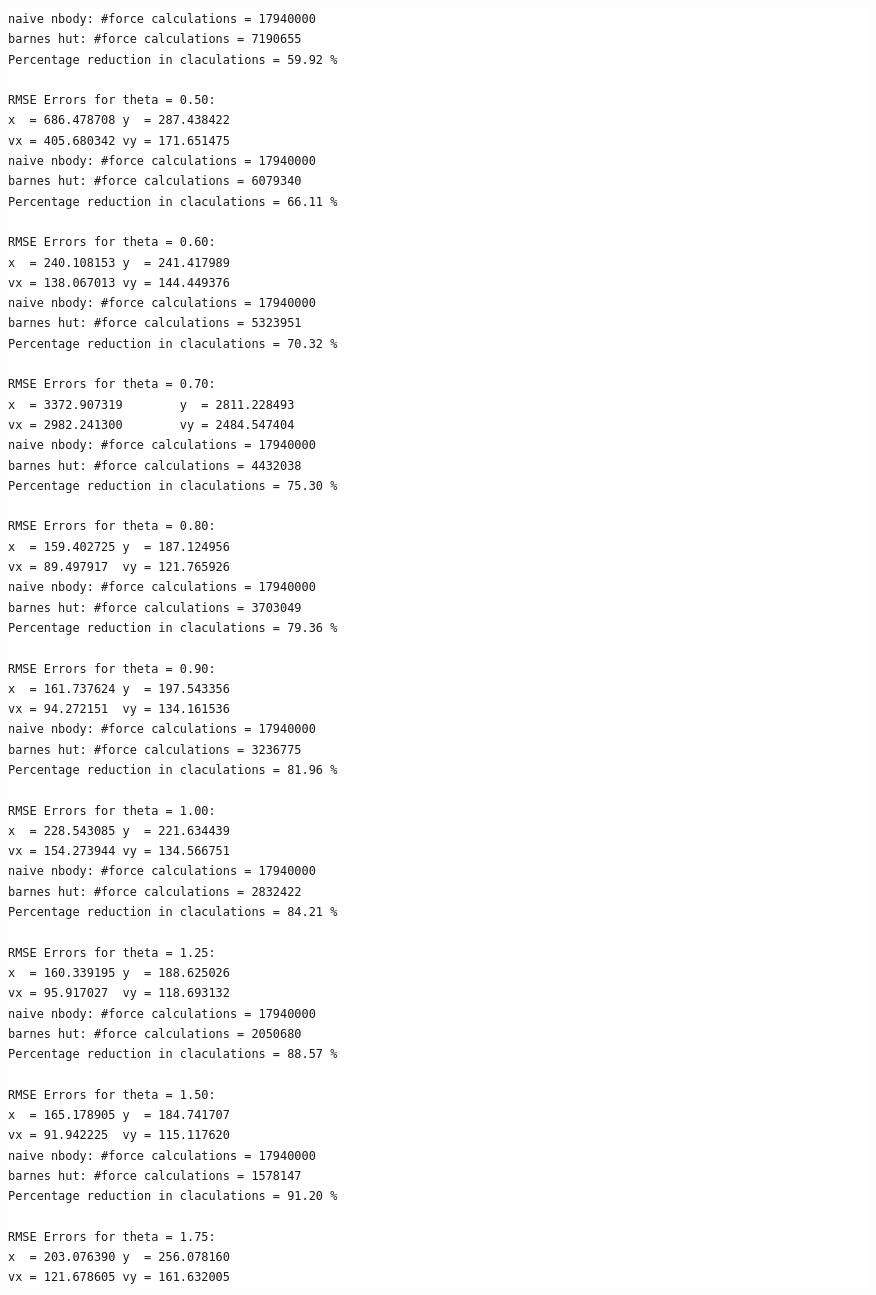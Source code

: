 ```console
naive nbody: #force calculations = 17940000
barnes hut: #force calculations = 7190655
Percentage reduction in claculations = 59.92 %

RMSE Errors for theta = 0.50:
x  = 686.478708 y  = 287.438422
vx = 405.680342 vy = 171.651475
naive nbody: #force calculations = 17940000
barnes hut: #force calculations = 6079340
Percentage reduction in claculations = 66.11 %

RMSE Errors for theta = 0.60:
x  = 240.108153 y  = 241.417989
vx = 138.067013 vy = 144.449376
naive nbody: #force calculations = 17940000
barnes hut: #force calculations = 5323951
Percentage reduction in claculations = 70.32 %

RMSE Errors for theta = 0.70:
x  = 3372.907319        y  = 2811.228493
vx = 2982.241300        vy = 2484.547404
naive nbody: #force calculations = 17940000
barnes hut: #force calculations = 4432038
Percentage reduction in claculations = 75.30 %

RMSE Errors for theta = 0.80:
x  = 159.402725 y  = 187.124956
vx = 89.497917  vy = 121.765926
naive nbody: #force calculations = 17940000
barnes hut: #force calculations = 3703049
Percentage reduction in claculations = 79.36 %

RMSE Errors for theta = 0.90:
x  = 161.737624 y  = 197.543356
vx = 94.272151  vy = 134.161536
naive nbody: #force calculations = 17940000
barnes hut: #force calculations = 3236775
Percentage reduction in claculations = 81.96 %

RMSE Errors for theta = 1.00:
x  = 228.543085 y  = 221.634439
vx = 154.273944 vy = 134.566751
naive nbody: #force calculations = 17940000
barnes hut: #force calculations = 2832422
Percentage reduction in claculations = 84.21 %

RMSE Errors for theta = 1.25:
x  = 160.339195 y  = 188.625026
vx = 95.917027  vy = 118.693132
naive nbody: #force calculations = 17940000
barnes hut: #force calculations = 2050680
Percentage reduction in claculations = 88.57 %

RMSE Errors for theta = 1.50:
x  = 165.178905 y  = 184.741707
vx = 91.942225  vy = 115.117620
naive nbody: #force calculations = 17940000
barnes hut: #force calculations = 1578147
Percentage reduction in claculations = 91.20 %

RMSE Errors for theta = 1.75:
x  = 203.076390 y  = 256.078160
vx = 121.678605 vy = 161.632005
```
